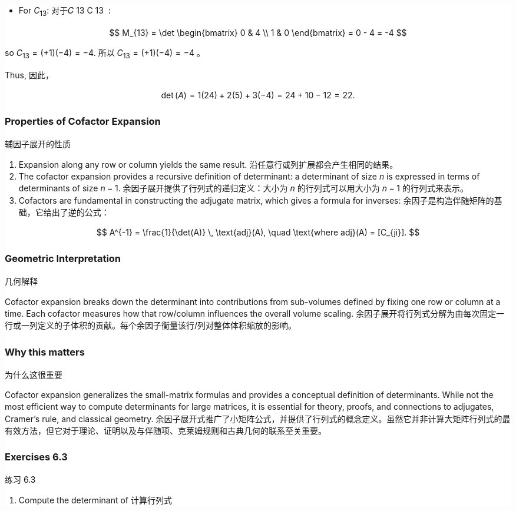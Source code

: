 *   For $C_{13}$:
    对于𝐶 13 C 13 ​ :

$$
M_{13} = \det \begin{bmatrix} 0 & 4 \\ 1 & 0 \end{bmatrix} = 0 - 4 = -4
$$

so $C_{13} = (+1)(-4) = -4$.
所以 $C_{13} = (+1)(-4) = -4$ 。

Thus,
因此，

$$
\det(A) = 1(24) + 2(5) + 3(-4) = 24 + 10 - 12 = 22.
$$

### Properties of Cofactor Expansion
辅因子展开的性质

1.  Expansion along any row or column yields the same result.
    沿任意行或列扩展都会产生相同的结果。
2.  The cofactor expansion provides a recursive definition of determinant: a determinant of size $n$ is expressed in terms of determinants of size $n-1$.
    余因子展开提供了行列式的递归定义：大小为 $n$ 的行列式可以用大小为 $n-1$ 的行列式来表示。
3.  Cofactors are fundamental in constructing the adjugate matrix, which gives a formula for inverses:
    余因子是构造伴随矩阵的基础，它给出了逆的公式：

$$
A^{-1} = \frac{1}{\det(A)} \, \text{adj}(A), \quad \text{where adj}(A) = [C_{ji}].
$$

### Geometric Interpretation
几何解释

Cofactor expansion breaks down the determinant into contributions from sub-volumes defined by fixing one row or column at a time. Each cofactor measures how that row/column influences the overall volume scaling.
余因子展开将行列式分解为由每次固定一行或一列定义的子体积的贡献。每个余因子衡量该行/列对整体体积缩放的影响。

### Why this matters
为什么这很重要

Cofactor expansion generalizes the small-matrix formulas and provides a conceptual definition of determinants. While not the most efficient way to compute determinants for large matrices, it is essential for theory, proofs, and connections to adjugates, Cramer’s rule, and classical geometry.
余因子展开式推广了小矩阵公式，并提供了行列式的概念定义。虽然它并非计算大矩阵行列式的最有效方法，但它对于理论、证明以及与伴随项、克莱姆规则和古典几何的联系至关重要。

### Exercises 6.3
练习 6.3

1.  Compute the determinant of
    计算行列式
